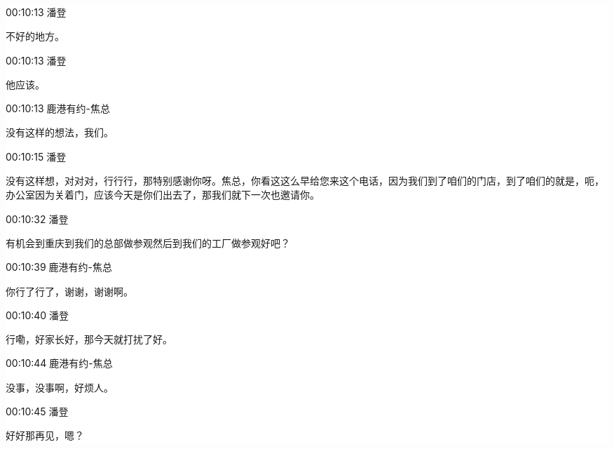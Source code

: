 00:10:13 潘登 

不好的地方。 

00:10:13 潘登 

他应该。 

00:10:13 鹿港有约-焦总 

没有这样的想法，我们。 

00:10:15 潘登 

没有这样想，对对对，行行行，那特别感谢你呀。焦总，你看这这么早给您来这个电话，因为我们到了咱们的门店，到了咱们的就是，呃，办公室因为关着门，应该今天是你们出去了，那我们就下一次也邀请你。 

00:10:32 潘登 

有机会到重庆到我们的总部做参观然后到我们的工厂做参观好吧？ 

00:10:39 鹿港有约-焦总 

你行了行了，谢谢，谢谢啊。 

00:10:40 潘登 

行嘞，好家长好，那今天就打扰了好。 

00:10:44 鹿港有约-焦总 

没事，没事啊，好烦人。 

00:10:45 潘登 

好好那再见，嗯？ 

 
